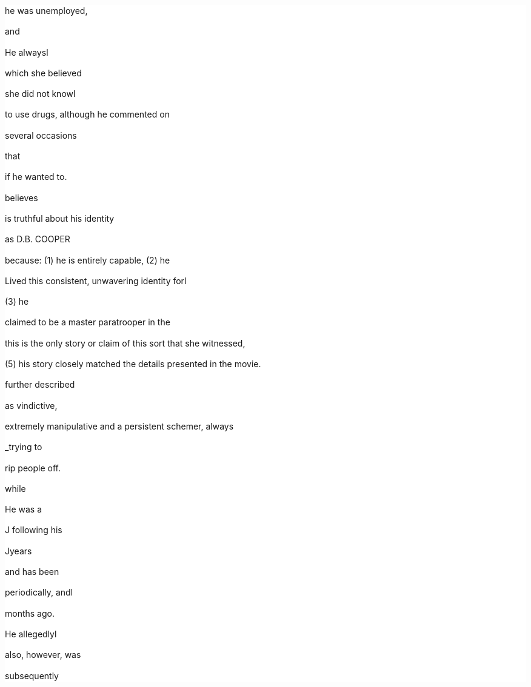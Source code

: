 he was unemployed,

and

He alwaysl

which she believed

she did not knowl

to use drugs, although he commented on

several occasions

that

if he wanted to.

believes

is truthful about his identity

as D.B. COOPER

because: (1) he is entirely capable, (2) he

Lived this consistent, unwavering identity forl

(3) he

claimed to be a master paratrooper in the

this is the only story or claim of this sort that she witnessed,

(5) his story closely matched the details presented in the movie.

further described

as vindictive,

extremely manipulative and a persistent schemer, always

_trying to

rip people off.

while

He was a

J following his

Jyears

and has been

periodically, andl

months ago.

He allegedlyl

also, however, was

subsequently
